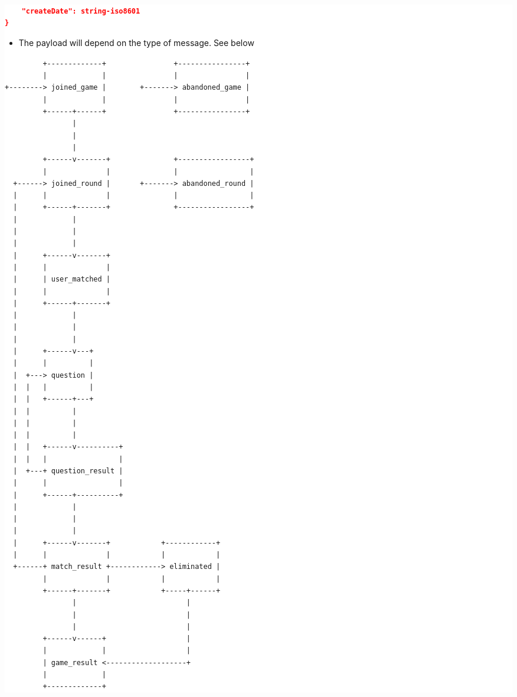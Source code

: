 ```json
    "createDate": string-iso8601
}
```
* The payload will depend on the type of message. See below

```
         +-------------+                +----------------+
         |             |                |                |
+--------> joined_game |        +-------> abandoned_game |
         |             |                |                |
         +------+------+                +----------------+
                |
                |
                |
         +------v-------+               +-----------------+
         |              |               |                 |
  +------> joined_round |       +-------> abandoned_round |
  |      |              |               |                 |
  |      +------+-------+               +-----------------+
  |             |
  |             |
  |             |
  |      +------v-------+
  |      |              |
  |      | user_matched |
  |      |              |
  |      +------+-------+
  |             |
  |             |
  |             |
  |      +------v---+
  |      |          |
  |  +---> question |
  |  |   |          |
  |  |   +------+---+
  |  |          |
  |  |          |
  |  |          |
  |  |   +------v----------+
  |  |   |                 |
  |  +---+ question_result |
  |      |                 |
  |      +------+----------+
  |             |
  |             |
  |             |
  |      +------v-------+            +------------+
  |      |              |            |            |
  +------+ match_result +------------> eliminated |
         |              |            |            |
         +------+-------+            +-----+------+
                |                          |
                |                          |
                |                          |
         +------v------+                   |
         |             |                   |
         | game_result <-------------------+
         |             |
         +-------------+
```
